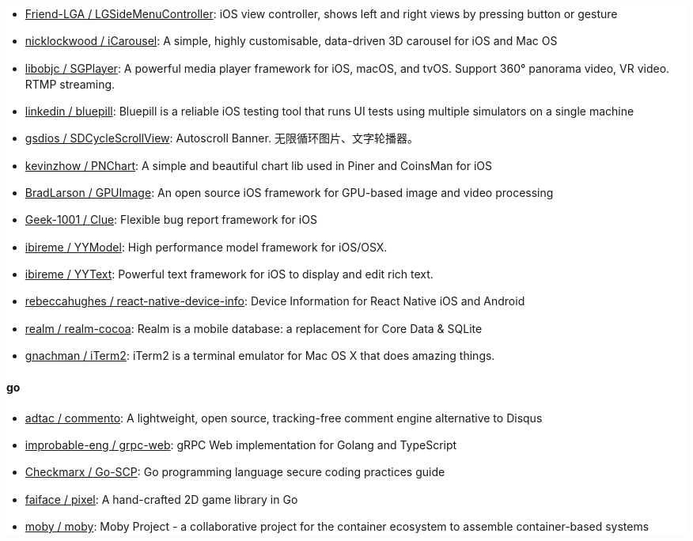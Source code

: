 * [Friend-LGA / LGSideMenuController](https://github.com/Friend-LGA/LGSideMenuController): 
        iOS view controller, shows left and right views by pressing button or gesture
      
* [nicklockwood / iCarousel](https://github.com/nicklockwood/iCarousel): 
        A simple, highly customisable, data-driven 3D carousel for iOS and Mac OS
      
* [libobjc / SGPlayer](https://github.com/libobjc/SGPlayer): 
        A powerful media player framework for iOS, macOS, and tvOS. Support 360° panorama video, VR video. RTMP streaming.
      
* [linkedin / bluepill](https://github.com/linkedin/bluepill): 
        Bluepill is a reliable iOS testing tool that runs UI tests using multiple simulators on a single machine
      
* [gsdios / SDCycleScrollView](https://github.com/gsdios/SDCycleScrollView): 
        Autoscroll Banner. 无限循环图片、文字轮播器。
      
* [kevinzhow / PNChart](https://github.com/kevinzhow/PNChart): 
        A simple and beautiful chart lib used in Piner and CoinsMan for iOS
      
* [BradLarson / GPUImage](https://github.com/BradLarson/GPUImage): 
        An open source iOS framework for GPU-based image and video processing
      
* [Geek-1001 / Clue](https://github.com/Geek-1001/Clue): 
        Flexible bug report framework for iOS
      
* [ibireme / YYModel](https://github.com/ibireme/YYModel): 
        High performance model framework for iOS/OSX.
      
* [ibireme / YYText](https://github.com/ibireme/YYText): 
        Powerful text framework for iOS to display and edit rich text.
      
* [rebeccahughes / react-native-device-info](https://github.com/rebeccahughes/react-native-device-info): 
        Device Information for React Native iOS and Android
      
* [realm / realm-cocoa](https://github.com/realm/realm-cocoa): 
        Realm is a mobile database: a replacement for Core Data & SQLite
      
* [gnachman / iTerm2](https://github.com/gnachman/iTerm2): 
        iTerm2 is a terminal emulator for Mac OS X that does amazing things.
      

#### go
* [adtac / commento](https://github.com/adtac/commento): 
        A lightweight, open source, tracking-free comment engine alternative to Disqus
      
* [improbable-eng / grpc-web](https://github.com/improbable-eng/grpc-web): 
        gRPC Web implementation for Golang and TypeScript
      
* [Checkmarx / Go-SCP](https://github.com/Checkmarx/Go-SCP): 
        Go programming language secure coding practices guide
      
* [faiface / pixel](https://github.com/faiface/pixel): 
        A hand-crafted 2D game library in Go
      
* [moby / moby](https://github.com/moby/moby): 
        Moby Project - a collaborative project for the container ecosystem to assemble container-based systems
      
